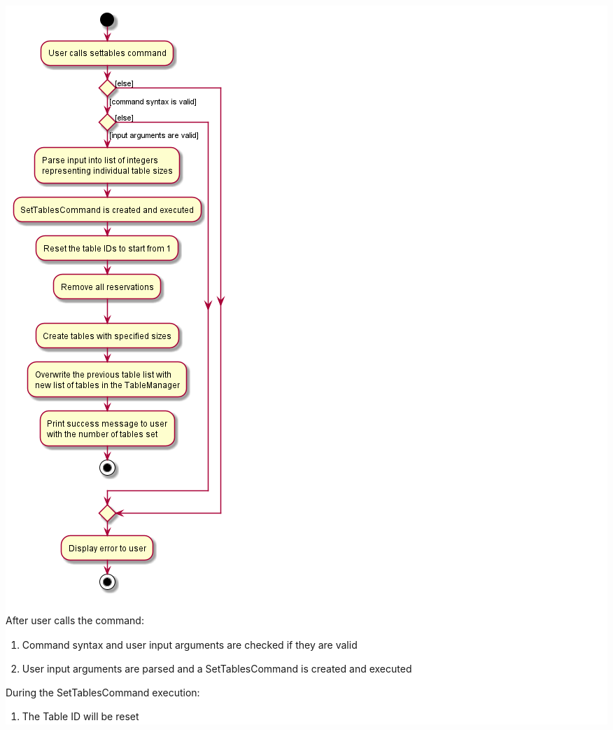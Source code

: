 ![SetTablesActivityDiagram](images/SetTablesActivityDiagram.png)

After user calls the command:

1. Command syntax and user input arguments are checked if they are valid

2. User input arguments are parsed and a SetTablesCommand is created and executed

During the SetTablesCommand execution:

1. The Table ID will be reset
